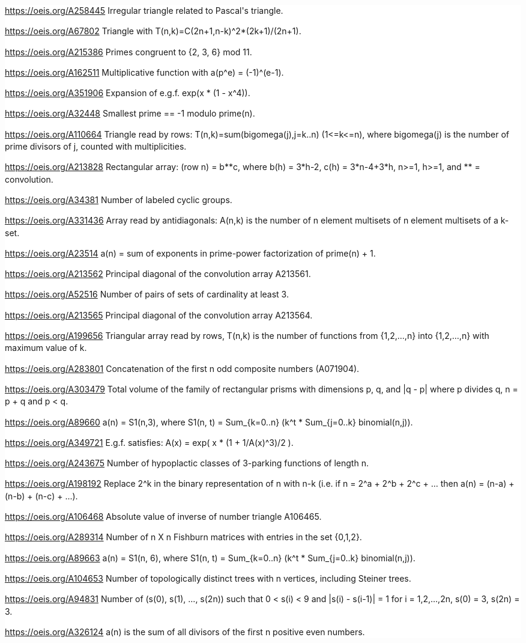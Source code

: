https://oeis.org/A258445 Irregular triangle related to Pascal's triangle.

https://oeis.org/A67802 Triangle with T(n,k)=C(2n+1,n-k)^2\*(2k+1)/(2n+1).

https://oeis.org/A215386 Primes congruent to {2, 3, 6} mod 11.

https://oeis.org/A162511 Multiplicative function with a(p^e) = (-1)^(e-1).

https://oeis.org/A351906 Expansion of e.g.f. exp(x \* (1 - x^4)).

https://oeis.org/A32448 Smallest prime == -1 modulo prime(n).

https://oeis.org/A110664 Triangle read by rows: T(n,k)=sum(bigomega(j),j=k..n) (1<=k<=n), where bigomega(j) is the number of prime divisors of j, counted with multiplicities.

https://oeis.org/A213828 Rectangular array:  (row n) = b\*\*c, where b(h) = 3\*h-2, c(h) = 3\*n-4+3\*h, n>=1, h>=1, and \*\* = convolution.

https://oeis.org/A34381 Number of labeled cyclic groups.

https://oeis.org/A331436 Array read by antidiagonals: A(n,k) is the number of n element multisets of n element multisets of a k-set.

https://oeis.org/A23514 a(n) = sum of exponents in prime-power factorization of prime(n) + 1.

https://oeis.org/A213562 Principal diagonal of the convolution array A213561.

https://oeis.org/A52516 Number of pairs of sets of cardinality at least 3.

https://oeis.org/A213565 Principal diagonal of the convolution array A213564.

https://oeis.org/A199656 Triangular array read by rows, T(n,k) is the number of functions from {1,2,...,n} into {1,2,...,n} with maximum value of k.

https://oeis.org/A283801 Concatenation of the first n odd composite numbers (A071904).

https://oeis.org/A303479 Total volume of the family of rectangular prisms with dimensions p, q, and |q - p| where p divides q, n = p + q and p < q.

https://oeis.org/A89660 a(n) = S1(n,3), where S1(n, t) = Sum_{k=0..n} (k^t \* Sum_{j=0..k} binomial(n,j)).

https://oeis.org/A349721 E.g.f. satisfies: A(x) = exp( x \* (1 + 1/A(x)^3)/2 ).

https://oeis.org/A243675 Number of hypoplactic classes of 3-parking functions of length n.

https://oeis.org/A198192 Replace 2^k in the binary representation of n with n-k (i.e. if n = 2^a + 2^b + 2^c + ... then a(n) = (n-a) + (n-b) + (n-c) + ...).

https://oeis.org/A106468 Absolute value of inverse of number triangle A106465.

https://oeis.org/A289314 Number of n X n Fishburn matrices with entries in the set {0,1,2}.

https://oeis.org/A89663 a(n) = S1(n, 6), where S1(n, t) = Sum_{k=0..n} (k^t \* Sum_{j=0..k} binomial(n,j)).

https://oeis.org/A104653 Number of topologically distinct trees with n vertices, including Steiner trees.

https://oeis.org/A94831 Number of (s(0), s(1), ..., s(2n)) such that 0 < s(i) < 9 and |s(i) - s(i-1)| = 1 for i = 1,2,...,2n, s(0) = 3, s(2n) = 3.

https://oeis.org/A326124 a(n) is the sum of all divisors of the first n positive even numbers.
